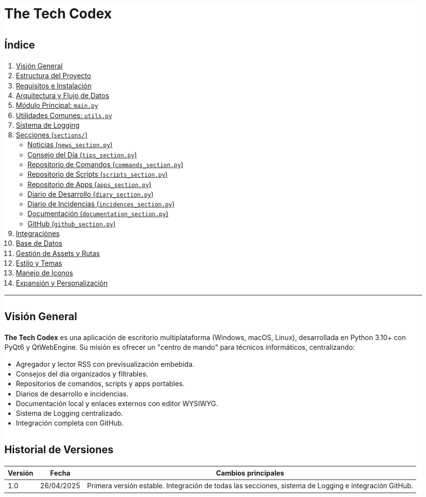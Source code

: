 # The Tech Codex

## Índice

1. [Visión General](#visión-general)
2. [Estructura del Proyecto](#estructura-del-proyecto)
3. [Requisitos e Instalación](#requisitos-e-instalaci%C3%B3n)
4. [Arquitectura y Flujo de Datos](#arquitectura-y-flujo-de-datos)
5. [Módulo Principal: `main.py`](#m%C3%B3dulo-principal-mainpy)
6. [Utilidades Comunes: `utils.py`](#utilidades-comunes-utilspy)
7. [Sistema de Logging](#sistema-de-logging)
8. [Secciones (`sections/`)](#secciones-sections)
   - [Noticias (`news_section.py`)](#noticias-news_sectionpy)
   - [Consejo del Día (`tips_section.py`)](#consejo-del-d%C3%ADa-tips_sectionpy)
   - [Repositorio de Comandos (`commands_section.py`)](#repositorio-de-comandos-commands_sectionpy)
   - [Repositorio de Scripts (`scripts_section.py`)](#repositorio-de-scripts-scripts_sectionpy)
   - [Repositorio de Apps (`apps_section.py`)](#repositorio-de-apps-apps_sectionpy)
   - [Diario de Desarrollo (`diary_section.py`)](#diario-de-desarrollo-diary_sectionpy)
   - [Diario de Incidencias (`incidences_section.py`)](#diario-de-incidencias-incidences_sectionpy)
   - [Documentación (`documentation_section.py`)](#documentaci%C3%B3n-documentation_sectionpy)
   - [GitHub (`github_section.py`)](#github-github_sectionpy)
9. [Integraciónes](#integraci%C3%B3n-con-github)
10. [Base de Datos](#base-de-datos)
11. [Gestión de Assets y Rutas](#gesti%C3%B3n-de-assets-y-rutas)
12. [Estilo y Temas](#estilo-y-temas)
13. [Manejo de Iconos](#manejo-de-iconos)
14. [Expansión y Personalización](#expansi%C3%B3n-y-personalizaci%C3%B3n)

---

## Visión General

**The Tech Codex** es una aplicación de escritorio multiplataforma (Windows, macOS, Linux), desarrollada en Python 3.10+ con PyQt6 y QtWebEngine. Su misión es ofrecer un "centro de mando" para técnicos informáticos, centralizando:

- Agregador y lector RSS con previsualización embebida.
- Consejos del día organizados y filtrables.
- Repositorios de comandos, scripts y apps portables.
- Diarios de desarrollo e incidencias.
- Documentación local y enlaces externos con editor WYSIWYG.
- Sistema de Logging centralizado.
- Integración completa con GitHub.

## Historial de Versiones

| Versión | Fecha       | Cambios principales                                                                                   |
|---------|-------------|-------------------------------------------------------------------------------------------------------|
| 1.0     | 26/04/2025  | Primera versión estable. Integración de todas las secciones, sistema de Logging e integración GitHub. |
